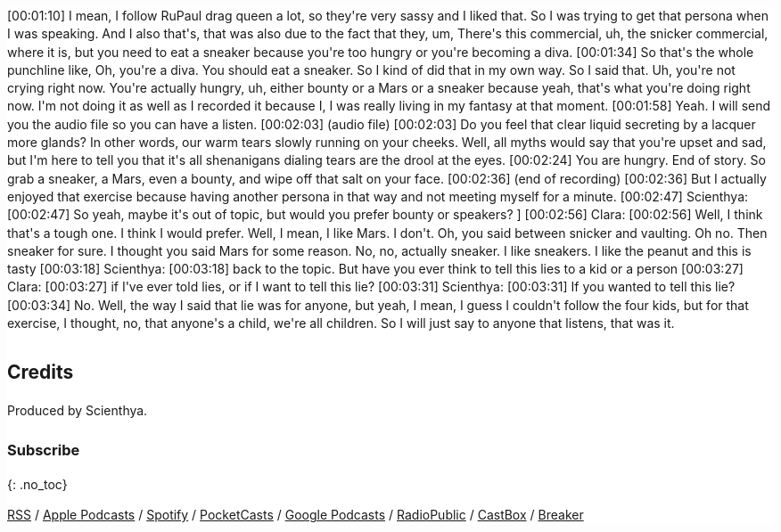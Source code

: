[00:01:10] I mean, I follow RuPaul drag queen a lot, so they're very sassy and I liked that. So I was trying to get that persona when I was speaking. And I also that's, that was also due to the fact that they, um, There's this commercial, uh, the snicker commercial, where it is, but you need to eat a sneaker because you're too hungry or you're becoming a diva.
[00:01:34] So that's the whole punchline like, Oh, you're a diva. You should eat a sneaker. So I kind of did that in my own way. So I said that. Uh, you're not crying right now. You're actually hungry, uh, either bounty or a Mars or a sneaker because yeah, that's what you're doing right now. I'm not doing it as well as I recorded it because I, I was really living in my fantasy at that moment.
[00:01:58] Yeah. I will send you the audio file so you can have a listen.
[00:02:03] (audio file)
[00:02:03] Do you feel that clear liquid secreting by a lacquer more glands? In other words, our warm tears slowly running on your cheeks. Well, all myths would say that you're upset and sad, but I'm here to tell you that it's all shenanigans dialing tears are the drool at the eyes.
[00:02:24] You are hungry. End of story. So grab a sneaker, a Mars, even a bounty, and wipe off that salt on your face.
[00:02:36] (end of recording)
[00:02:36] But I actually enjoyed that exercise because having another persona in that way and not meeting myself for a minute.
[00:02:47] Scienthya: [00:02:47] So yeah, maybe it's out of topic, but would you prefer bounty or speakers? ]
[00:02:56] Clara: [00:02:56] Well, I think that's a tough one. I think I would prefer. Well, I mean, I like Mars. I don't. Oh, you said between snicker and vaulting. Oh no. Then sneaker for sure. I thought you said Mars for some reason. No, no, actually sneaker. I like sneakers. I like the peanut and this is tasty
[00:03:18] Scienthya: [00:03:18] back to the topic. But have you ever think to tell this lies to a kid or a person
[00:03:27] Clara: [00:03:27] if I've ever told lies, or if I want to tell this lie?
[00:03:31] Scienthya: [00:03:31] If you wanted to tell this lie?
[00:03:34] No. Well, the way I said that lie was for anyone, but yeah, I mean, I guess I couldn't follow the four kids, but for that exercise, I thought, no, that anyone's a child, we're all children. So I will just say to anyone that listens, that was it.




## Credits

Produced by Scienthya.


### Subscribe
{: .no_toc}

[RSS](https://anchor.fm/s/1884b008/podcast/rss) / [Apple Podcasts](https://podcasts.apple.com/gb/podcast/parallel-worlds/id1504529134) / [Spotify](https://open.spotify.com/show/3L3RhKaoqQZoU9fIcLuZjz) / [PocketCasts](https://pca.st/ha20534r) / [Google Podcasts](https://www.google.com/podcasts?feed=aHR0cHM6Ly9hbmNob3IuZm0vcy8xODg0YjAwOC9wb2RjYXN0L3Jzcw%3D%3D) / [RadioPublic](https://radiopublic.com/parallel-worlds-WzVy1K) / [CastBox](https://castbox.fm/channel/id2710471?utm_source=podcaster&utm_medium=dlink&utm_campaign=c_2710471&utm_content=Parallel%20Worlds-CastBox_FM) / [Breaker](https://www.breaker.audio/parallel-worlds)
